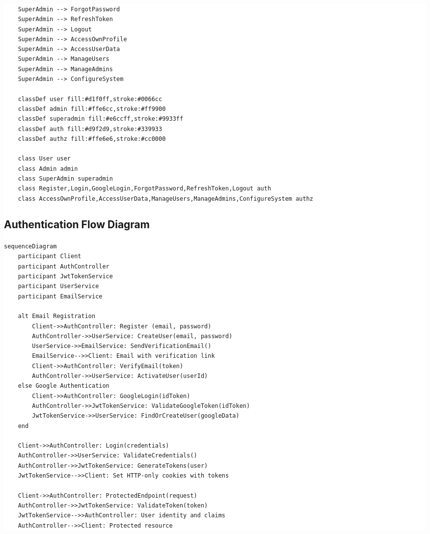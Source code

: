 ```mermaid
    SuperAdmin --> ForgotPassword
    SuperAdmin --> RefreshToken
    SuperAdmin --> Logout
    SuperAdmin --> AccessOwnProfile
    SuperAdmin --> AccessUserData
    SuperAdmin --> ManageUsers
    SuperAdmin --> ManageAdmins
    SuperAdmin --> ConfigureSystem

    classDef user fill:#d1f0ff,stroke:#0066cc
    classDef admin fill:#ffe6cc,stroke:#ff9900
    classDef superadmin fill:#e6ccff,stroke:#9933ff
    classDef auth fill:#d9f2d9,stroke:#339933
    classDef authz fill:#ffe6e6,stroke:#cc0000

    class User user
    class Admin admin
    class SuperAdmin superadmin
    class Register,Login,GoogleLogin,ForgotPassword,RefreshToken,Logout auth
    class AccessOwnProfile,AccessUserData,ManageUsers,ManageAdmins,ConfigureSystem authz
```

## Authentication Flow Diagram

```mermaid
sequenceDiagram
    participant Client
    participant AuthController
    participant JwtTokenService
    participant UserService
    participant EmailService

    alt Email Registration
        Client->>AuthController: Register (email, password)
        AuthController->>UserService: CreateUser(email, password)
        UserService->>EmailService: SendVerificationEmail()
        EmailService-->>Client: Email with verification link
        Client->>AuthController: VerifyEmail(token)
        AuthController->>UserService: ActivateUser(userId)
    else Google Authentication
        Client->>AuthController: GoogleLogin(idToken)
        AuthController->>JwtTokenService: ValidateGoogleToken(idToken)
        JwtTokenService->>UserService: FindOrCreateUser(googleData)
    end

    Client->>AuthController: Login(credentials)
    AuthController->>UserService: ValidateCredentials()
    AuthController->>JwtTokenService: GenerateTokens(user)
    JwtTokenService-->>Client: Set HTTP-only cookies with tokens

    Client->>AuthController: ProtectedEndpoint(request)
    AuthController->>JwtTokenService: ValidateToken(token)
    JwtTokenService-->>AuthController: User identity and claims
    AuthController-->>Client: Protected resource
```
